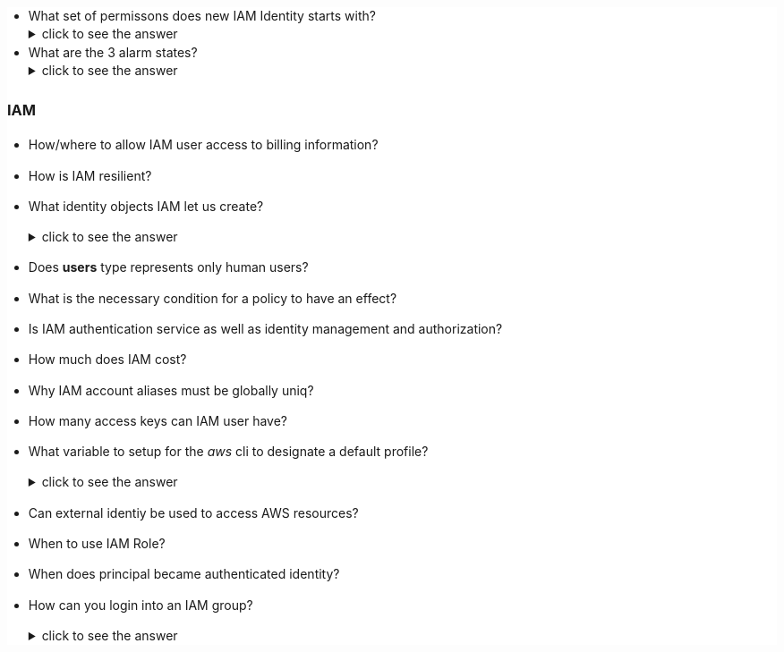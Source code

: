 - What set of permissons does new IAM Identity starts with?
    <details>
    <summary>click to see the answer</summary>
     None, every new identity starts with zero permissions until granted.
  </details>
- What are the 3 alarm states?
    <details>
    <summary>click to see the answer</summary>
     <ul>
       <li>OK</li>
       <li>ALARM</li>
       <li>INSUFFICIENT DATA</li>
     </ul>
  </details>

### IAM

- How/where to allow IAM user access to billing information?
- How is IAM resilient?
- What identity objects IAM let us create?
    <details>
    <summary>click to see the answer</summary>

    <ul>
    <li>user</li>
    <li>group</li>
    <li>role</li>
    </ul>

  </details>

- Does **users** type represents only human users?
- What is the necessary condition for a policy to have an effect?
- Is IAM authentication service as well as identity management and authorization?
- How much does IAM cost?
- Why IAM account aliases must be globally uniq?
- How many access keys can IAM user have?
- What variable to setup for the _aws_ cli to designate a default profile?
    <details>
    <summary>click to see the answer</summary>

  ```bash
  export AWS_DEFAULT_PROFILE=
  ```

  </details>

- Can external identiy be used to access AWS resources?
- When to use IAM Role?
- When does principal became authenticated identity?
- How can you login into an IAM group?
    <details>
    <summary>click to see the answer</summary>

  No, IAM groups are for helping with organizing IAM user access to AWS resources.
